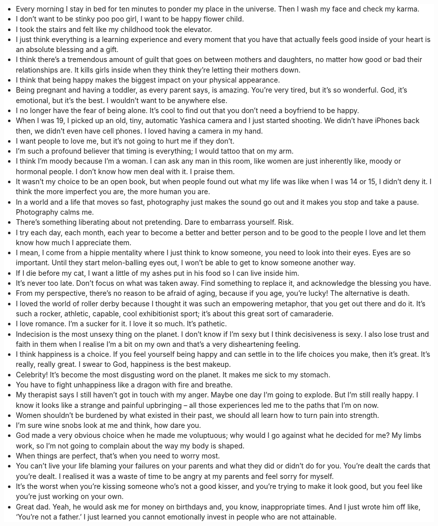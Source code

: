  - Every morning I stay in bed for ten minutes to ponder my place in the universe. Then I wash my face and check my karma.
 - I don’t want to be stinky poo poo girl, I want to be happy flower child.
 - I took the stairs and felt like my childhood took the elevator.
 - I just think everything is a learning experience and every moment that you have that actually feels good inside of your heart is an absolute blessing and a gift.
 - I think there’s a tremendous amount of guilt that goes on between mothers and daughters, no matter how good or bad their relationships are. It kills girls inside when they think they’re letting their mothers down.
 - I think that being happy makes the biggest impact on your physical appearance.
 - Being pregnant and having a toddler, as every parent says, is amazing. You’re very tired, but it’s so wonderful. God, it’s emotional, but it’s the best. I wouldn’t want to be anywhere else.
 - I no longer have the fear of being alone. It’s cool to find out that you don’t need a boyfriend to be happy.
 - When I was 19, I picked up an old, tiny, automatic Yashica camera and I just started shooting. We didn’t have iPhones back then, we didn’t even have cell phones. I loved having a camera in my hand.
 - I want people to love me, but it’s not going to hurt me if they don’t.
 - I’m such a profound believer that timing is everything; I would tattoo that on my arm.
 - I think I’m moody because I’m a woman. I can ask any man in this room, like women are just inherently like, moody or hormonal people. I don’t know how men deal with it. I praise them.
 - It wasn’t my choice to be an open book, but when people found out what my life was like when I was 14 or 15, I didn’t deny it. I think the more imperfect you are, the more human you are.
 - In a world and a life that moves so fast, photography just makes the sound go out and it makes you stop and take a pause. Photography calms me.
 - There’s something liberating about not pretending. Dare to embarrass yourself. Risk.
 - I try each day, each month, each year to become a better and better person and to be good to the people I love and let them know how much I appreciate them.
 - I mean, I come from a hippie mentality where I just think to know someone, you need to look into their eyes. Eyes are so important. Until they start melon-balling eyes out, I won’t be able to get to know someone another way.
 - If I die before my cat, I want a little of my ashes put in his food so I can live inside him.
 - It’s never too late. Don’t focus on what was taken away. Find something to replace it, and acknowledge the blessing you have.
 - From my perspective, there’s no reason to be afraid of aging, because if you age, you’re lucky! The alternative is death.
 - I loved the world of roller derby because I thought it was such an empowering metaphor, that you get out there and do it. It’s such a rocker, athletic, capable, cool exhibitionist sport; it’s about this great sort of camaraderie.
 - I love romance. I’m a sucker for it. I love it so much. It’s pathetic.
 - Indecision is the most unsexy thing on the planet. I don’t know if I’m sexy but I think decisiveness is sexy. I also lose trust and faith in them when I realise I’m a bit on my own and that’s a very disheartening feeling.
 - I think happiness is a choice. If you feel yourself being happy and can settle in to the life choices you make, then it’s great. It’s really, really great. I swear to God, happiness is the best makeup.
 - Celebrity! It’s become the most disgusting word on the planet. It makes me sick to my stomach.
 - You have to fight unhappiness like a dragon with fire and breathe.
 - My therapist says I still haven’t got in touch with my anger. Maybe one day I’m going to explode. But I’m still really happy. I know it looks like a strange and painful upbringing – all those experiences led me to the paths that I’m on now.
 - Women shouldn’t be burdened by what existed in their past, we should all learn how to turn pain into strength.
 - I’m sure wine snobs look at me and think, how dare you.
 - God made a very obvious choice when he made me voluptuous; why would I go against what he decided for me? My limbs work, so I’m not going to complain about the way my body is shaped.
 - When things are perfect, that’s when you need to worry most.
 - You can’t live your life blaming your failures on your parents and what they did or didn’t do for you. You’re dealt the cards that you’re dealt. I realised it was a waste of time to be angry at my parents and feel sorry for myself.
 - It’s the worst when you’re kissing someone who’s not a good kisser, and you’re trying to make it look good, but you feel like you’re just working on your own.
 - Great dad. Yeah, he would ask me for money on birthdays and, you know, inappropriate times. And I just wrote him off like, ‘You’re not a father.’ I just learned you cannot emotionally invest in people who are not attainable.